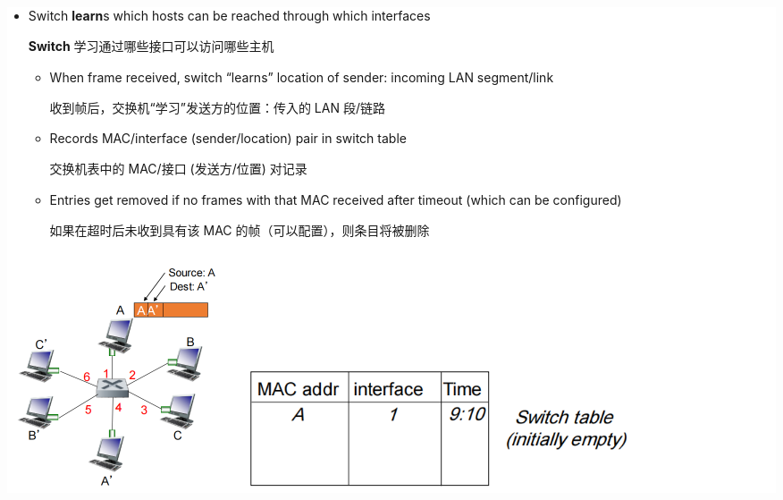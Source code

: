 - Switch **learn**s which hosts can be reached through which interfaces

  **Switch** 学习通过哪些接口可以访问哪些主机

  - When frame received, switch “learns” location of sender: incoming LAN segment/link

    收到帧后，交换机“学习”发送方的位置：传入的 LAN 段/链路

  - Records MAC/interface (sender/location) pair in switch table

    交换机表中的 MAC/接口 (发送方/位置) 对记录 

  - Entries get removed if no frames with that MAC received after timeout (which can be configured)

    如果在超时后未收到具有该 MAC 的帧（可以配置），则条目将被删除

<img src="imgs/week11/img2.png" style="zoom:50%;" />

<img src="imgs/week11/img3.png" style="zoom:75%;" />
